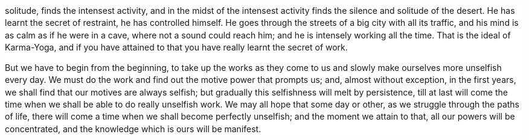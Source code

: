 solitude, finds the intensest activity, and in the midst of the
intensest activity finds the silence and solitude of the desert. He has
learnt the secret of restraint, he has controlled himself. He goes
through the streets of a big city with all its traffic, and his mind is
as calm as if he were in a cave, where not a sound could reach him; and
he is intensely working all the time. That is the ideal of Karma-Yoga,
and if you have attained to that you have really learnt the secret of
work.

But we have to begin from the beginning, to take up the works as they
come to us and slowly make ourselves more unselfish every day. We must
do the work and find out the motive power that prompts us; and, almost
without exception, in the first years, we shall find that our motives
are always selfish; but gradually this selfishness will melt by
persistence, till at last will come the time when we shall be able to do
really unselfish work. We may all hope that some day or other, as we
struggle through the paths of life, there will come a time when we shall
become perfectly unselfish; and the moment we attain to that, all our
powers will be concentrated, and the knowledge which is ours will be
manifest.


